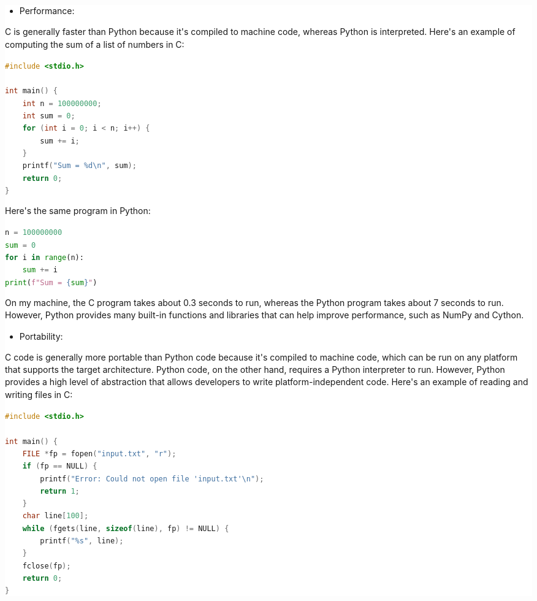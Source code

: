 - Performance:

C is generally faster than Python because it's compiled to machine code, whereas Python is interpreted. Here's an example of computing the sum of a list of numbers in C:

```c
#include <stdio.h>

int main() {
    int n = 100000000;
    int sum = 0;
    for (int i = 0; i < n; i++) {
        sum += i;
    }
    printf("Sum = %d\n", sum);
    return 0;
}
```

Here's the same program in Python:

```python
n = 100000000
sum = 0
for i in range(n):
    sum += i
print(f"Sum = {sum}")
```

On my machine, the C program takes about 0.3 seconds to run, whereas the Python program takes about 7 seconds to run. However, Python provides many built-in functions and libraries that can help improve performance, such as NumPy and Cython.

- Portability:

C code is generally more portable than Python code because it's compiled to machine code, which can be run on any platform that supports the target architecture. Python code, on the other hand, requires a Python interpreter to run. However, Python provides a high level of abstraction that allows developers to write platform-independent code. Here's an example of reading and writing files in C:

```c
#include <stdio.h>

int main() {
    FILE *fp = fopen("input.txt", "r");
    if (fp == NULL) {
        printf("Error: Could not open file 'input.txt'\n");
        return 1;
    }
    char line[100];
    while (fgets(line, sizeof(line), fp) != NULL) {
        printf("%s", line);
    }
    fclose(fp);
    return 0;
}
```
